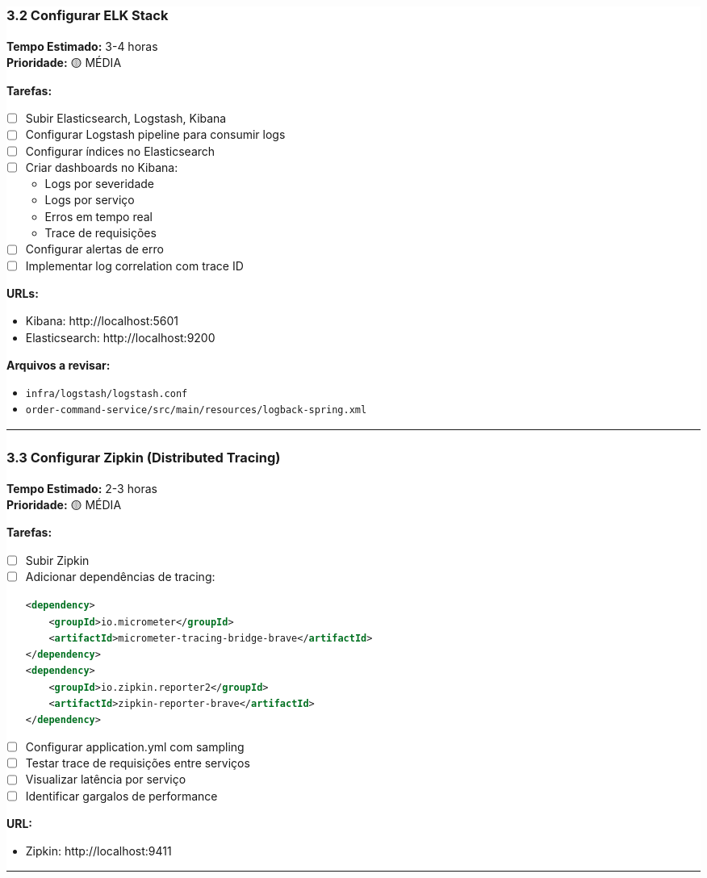 
### 3.2 Configurar ELK Stack
**Tempo Estimado:** 3-4 horas  
**Prioridade:** 🟡 MÉDIA

**Tarefas:**
- [ ] Subir Elasticsearch, Logstash, Kibana
- [ ] Configurar Logstash pipeline para consumir logs
- [ ] Configurar índices no Elasticsearch
- [ ] Criar dashboards no Kibana:
  - Logs por severidade
  - Logs por serviço
  - Erros em tempo real
  - Trace de requisições
- [ ] Configurar alertas de erro
- [ ] Implementar log correlation com trace ID

**URLs:**
- Kibana: http://localhost:5601
- Elasticsearch: http://localhost:9200

**Arquivos a revisar:**
- `infra/logstash/logstash.conf`
- `order-command-service/src/main/resources/logback-spring.xml`

---

### 3.3 Configurar Zipkin (Distributed Tracing)
**Tempo Estimado:** 2-3 horas  
**Prioridade:** 🟡 MÉDIA

**Tarefas:**
- [ ] Subir Zipkin
- [ ] Adicionar dependências de tracing:
  ```xml
  <dependency>
      <groupId>io.micrometer</groupId>
      <artifactId>micrometer-tracing-bridge-brave</artifactId>
  </dependency>
  <dependency>
      <groupId>io.zipkin.reporter2</groupId>
      <artifactId>zipkin-reporter-brave</artifactId>
  </dependency>
  ```
- [ ] Configurar application.yml com sampling
- [ ] Testar trace de requisições entre serviços
- [ ] Visualizar latência por serviço
- [ ] Identificar gargalos de performance

**URL:**
- Zipkin: http://localhost:9411

---
